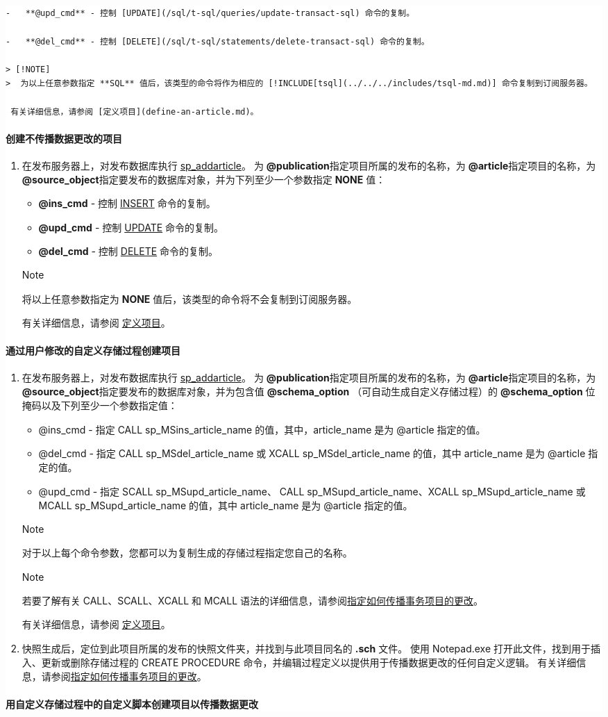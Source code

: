     -   **@upd_cmd** - 控制 [UPDATE](/sql/t-sql/queries/update-transact-sql) 命令的复制。  
  
    -   **@del_cmd** - 控制 [DELETE](/sql/t-sql/statements/delete-transact-sql) 命令的复制。  
  
    > [!NOTE]  
    >  为以上任意参数指定 **SQL** 值后，该类型的命令将作为相应的 [!INCLUDE[tsql](../../../includes/tsql-md.md)] 命令复制到订阅服务器。  
  
     有关详细信息，请参阅 [定义项目](define-an-article.md)。  
  
#### <a name="to-create-an-article-that-does-not-propagate-data-changes"></a>创建不传播数据更改的项目  
  
1.  在发布服务器上，对发布数据库执行 [sp_addarticle](/sql/relational-databases/system-stored-procedures/sp-addarticle-transact-sql)。 为 **@publication**指定项目所属的发布的名称，为 **@article**指定项目的名称，为 **@source_object**指定要发布的数据库对象，并为下列至少一个参数指定 **NONE** 值：  
  
    -   **@ins_cmd** - 控制 [INSERT](/sql/t-sql/statements/insert-transact-sql) 命令的复制。  
  
    -   **@upd_cmd** - 控制 [UPDATE](/sql/t-sql/queries/update-transact-sql) 命令的复制。  
  
    -   **@del_cmd** - 控制 [DELETE](/sql/t-sql/statements/delete-transact-sql) 命令的复制。  
  
    > [!NOTE]  
    >  将以上任意参数指定为 **NONE** 值后，该类型的命令将不会复制到订阅服务器。  
  
     有关详细信息，请参阅 [定义项目](define-an-article.md)。  
  
#### <a name="to-create-an-article-with-user-modified-custom-stored-procedures"></a>通过用户修改的自定义存储过程创建项目  
  
1.  在发布服务器上，对发布数据库执行 [sp_addarticle](/sql/relational-databases/system-stored-procedures/sp-addarticle-transact-sql)。 为 **@publication**指定项目所属的发布的名称，为 **@article**指定项目的名称，为 **@source_object**指定要发布的数据库对象，并为包含值 **@schema_option** （可自动生成自定义存储过程）的 **@schema_option** 位掩码以及下列至少一个参数指定值：  
  
    -   @ins_cmd - 指定 CALL sp_MSins_article_name 的值，其中，article_name 是为 @article 指定的值。  
  
    -   @del_cmd - 指定 CALL sp_MSdel_article_name 或 XCALL sp_MSdel_article_name 的值，其中 article_name 是为 @article 指定的值。  
  
    -   @upd_cmd - 指定 SCALL sp_MSupd_article_name、 CALL sp_MSupd_article_name、XCALL sp_MSupd_article_name 或 MCALL sp_MSupd_article_name 的值，其中 article_name 是为 @article 指定的值。  
  
    > [!NOTE]  
    >  对于以上每个命令参数，您都可以为复制生成的存储过程指定您自己的名称。  
  
    > [!NOTE]  
    >  若要了解有关 CALL、SCALL、XCALL 和 MCALL 语法的详细信息，请参阅[指定如何传播事务项目的更改](../transactional/transactional-articles-specify-how-changes-are-propagated.md)。  
  
     有关详细信息，请参阅 [定义项目](define-an-article.md)。  
  
2.  快照生成后，定位到此项目所属的发布的快照文件夹，并找到与此项目同名的 **.sch** 文件。 使用 Notepad.exe 打开此文件，找到用于插入、更新或删除存储过程的 CREATE PROCEDURE 命令，并编辑过程定义以提供用于传播数据更改的任何自定义逻辑。 有关详细信息，请参阅[指定如何传播事务项目的更改](../transactional/transactional-articles-specify-how-changes-are-propagated.md)。  
  
#### <a name="to-create-an-article-with-custom-scripting-in-the-custom-stored-procedures-to-propagate-data-changes"></a>用自定义存储过程中的自定义脚本创建项目以传播数据更改  
  